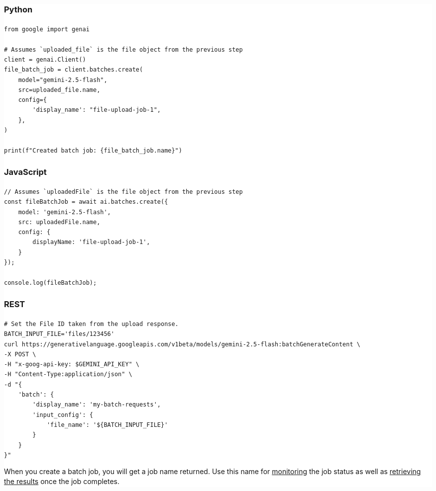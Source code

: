 ### Python

    from google import genai

    # Assumes `uploaded_file` is the file object from the previous step
    client = genai.Client()
    file_batch_job = client.batches.create(
        model="gemini-2.5-flash",
        src=uploaded_file.name,
        config={
            'display_name': "file-upload-job-1",
        },
    )

    print(f"Created batch job: {file_batch_job.name}")

### JavaScript

    // Assumes `uploadedFile` is the file object from the previous step
    const fileBatchJob = await ai.batches.create({
        model: 'gemini-2.5-flash',
        src: uploadedFile.name,
        config: {
            displayName: 'file-upload-job-1',
        }
    });

    console.log(fileBatchJob);

### REST

    # Set the File ID taken from the upload response.
    BATCH_INPUT_FILE='files/123456'
    curl https://generativelanguage.googleapis.com/v1beta/models/gemini-2.5-flash:batchGenerateContent \
    -X POST \
    -H "x-goog-api-key: $GEMINI_API_KEY" \
    -H "Content-Type:application/json" \
    -d "{
        'batch': {
            'display_name': 'my-batch-requests',
            'input_config': {
                'file_name': '${BATCH_INPUT_FILE}'
            }
        }
    }"

When you create a batch job, you will get a job name returned. Use this name
for [monitoring](https://ai.google.dev/gemini-api/docs/batch-api#batch-job-status) the job status as well as
[retrieving the results](https://ai.google.dev/gemini-api/docs/batch-api#retrieve-batch-results) once the job completes.
